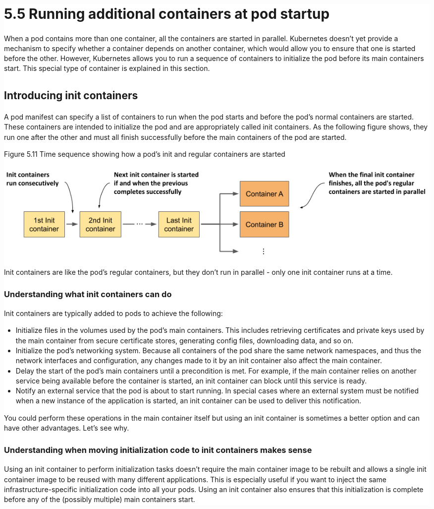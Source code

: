 # 5.5 Running additional containers at pod startup
When a pod contains more than one container, all the containers are started in parallel. Kubernetes doesn’t yet provide a mechanism to specify whether a container depends on another container, which would allow you to ensure that one is started before the other. However, Kubernetes allows you to run a sequence of containers to initialize the pod before its main containers start. This special type of container is explained in this section.

## Introducing init containers
A pod manifest can specify a list of containers to run when the pod starts and before the pod’s normal containers are started. These containers are intended to initialize the pod and are appropriately called init containers. As the following figure shows, they run one after the other and must all finish successfully before the main containers of the pod are started.

Figure 5.11 Time sequence showing how a pod’s init and regular containers are started

![](../images/5.11.png)

Init containers are like the pod’s regular containers, but they don’t run in parallel - only one init container runs at a time.

### Understanding what init containers can do
Init containers are typically added to pods to achieve the following:

* Initialize files in the volumes used by the pod’s main containers. This includes retrieving certificates and private keys used by the main container from secure certificate stores, generating config files, downloading data, and so on.
* Initialize the pod’s networking system. Because all containers of the pod share the same network namespaces, and thus the network interfaces and configuration, any changes made to it by an init container also affect the main container.
* Delay the start of the pod’s main containers until a precondition is met. For example, if the main container relies on another service being available before the container is started, an init container can block until this service is ready.
* Notify an external service that the pod is about to start running. In special cases where an external system must be notified when a new instance of the application is started, an init container can be used to deliver this notification.

You could perform these operations in the main container itself but using an init container is sometimes a better option and can have other advantages. Let’s see why.

### Understanding when moving initialization code to init containers makes sense
Using an init container to perform initialization tasks doesn’t require the main container image to be rebuilt and allows a single init container image to be reused with many different applications. This is especially useful if you want to inject the same infrastructure-specific initialization code into all your pods. Using an init container also ensures that this initialization is complete before any of the (possibly multiple) main containers start.
